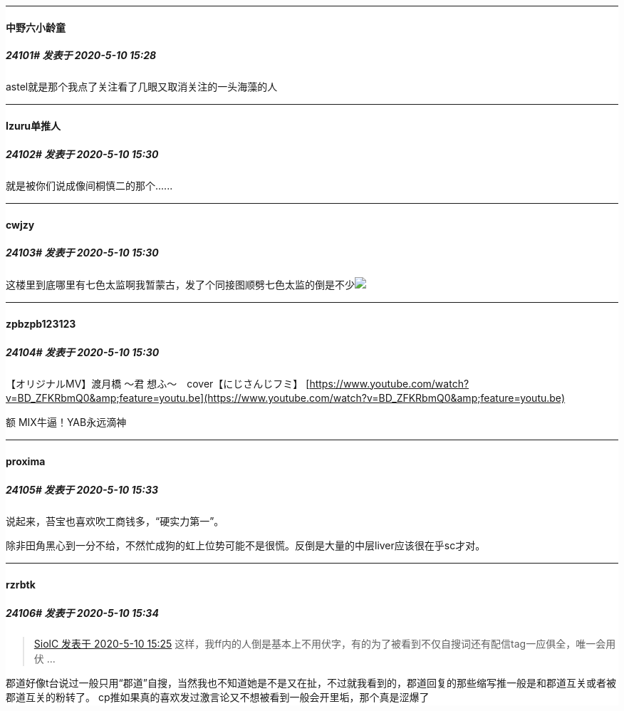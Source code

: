 
-----

####  中野六小龄童  
##### 24101#       发表于 2020-5-10 15:28


astel就是那个我点了关注看了几眼又取消关注的一头海藻的人


-----

####  Izuru单推人  
##### 24102#       发表于 2020-5-10 15:30


就是被你们说成像间桐慎二的那个......


-----

####  cwjzy  
##### 24103#       发表于 2020-5-10 15:30


这楼里到底哪里有七色太监啊我暂蒙古，发了个同接图顺劈七色太监的倒是不少<img src="https://static.saraba1st.com/image/smiley/face2017/067.png" referrerpolicy="no-referrer">


-----

####  zpbzpb123123  
##### 24104#       发表于 2020-5-10 15:30


【オリジナルMV】渡月橋 〜君 想ふ〜　cover【にじさんじフミ】
[https://www.youtube.com/watch?v=BD_ZFKRbmQ0&amp;feature=youtu.be](https://www.youtube.com/watch?v=BD_ZFKRbmQ0&amp;feature=youtu.be)

额 MIX牛逼！YAB永远滴神


-----

####  proxima  
##### 24105#       发表于 2020-5-10 15:33


说起来，苔宝也喜欢吹工商钱多，“硬实力第一”。

除非田角黑心到一分不给，不然忙成狗的虹上位势可能不是很慌。反倒是大量的中层liver应该很在乎sc才对。


-----

####  rzrbtk  
##### 24106#       发表于 2020-5-10 15:34


<blockquote><a href="httphttps://bbs.saraba1st.com/2b/forum.php?mod=redirect&amp;goto=findpost&amp;pid=47367929&amp;ptid=1924531" target="_blank">SiolC 发表于 2020-5-10 15:25</a>
这样，我ff内的人倒是基本上不用伏字，有的为了被看到不仅自搜词还有配信tag一应俱全，唯一会用伏 ...</blockquote>
郡道好像t台说过一般只用“郡道”自搜，当然我也不知道她是不是又在扯，不过就我看到的，郡道回复的那些缩写推一般是和郡道互关或者被郡道互关的粉转了。
cp推如果真的喜欢发过激言论又不想被看到一般会开里垢，那个真是涩爆了
